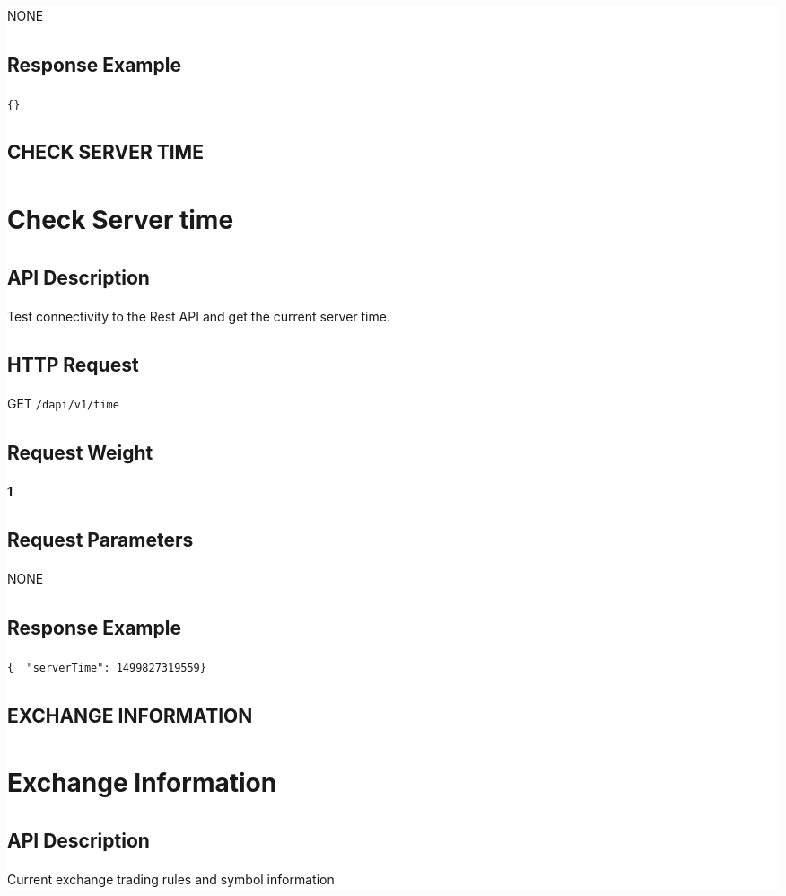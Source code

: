 NONE

Response Example[​](/docs/derivatives/coin-margined-futures/market-data/rest-api#response-example)
----------

```
{}
```

## CHECK SERVER TIME

Check Server time
==========

API Description[​](/docs/derivatives/coin-margined-futures/market-data/rest-api/Check-Server-time#api-description)
----------

Test connectivity to the Rest API and get the current server time.

HTTP Request[​](/docs/derivatives/coin-margined-futures/market-data/rest-api/Check-Server-time#http-request)
----------

GET `/dapi/v1/time`

Request Weight[​](/docs/derivatives/coin-margined-futures/market-data/rest-api/Check-Server-time#request-weight)
----------

**1**

Request Parameters[​](/docs/derivatives/coin-margined-futures/market-data/rest-api/Check-Server-time#request-parameters)
----------

NONE

Response Example[​](/docs/derivatives/coin-margined-futures/market-data/rest-api/Check-Server-time#response-example)
----------

```
{  "serverTime": 1499827319559}
```

## EXCHANGE INFORMATION

Exchange Information
==========

API Description[​](/docs/derivatives/coin-margined-futures/market-data/rest-api/Exchange-Information#api-description)
----------

Current exchange trading rules and symbol information
